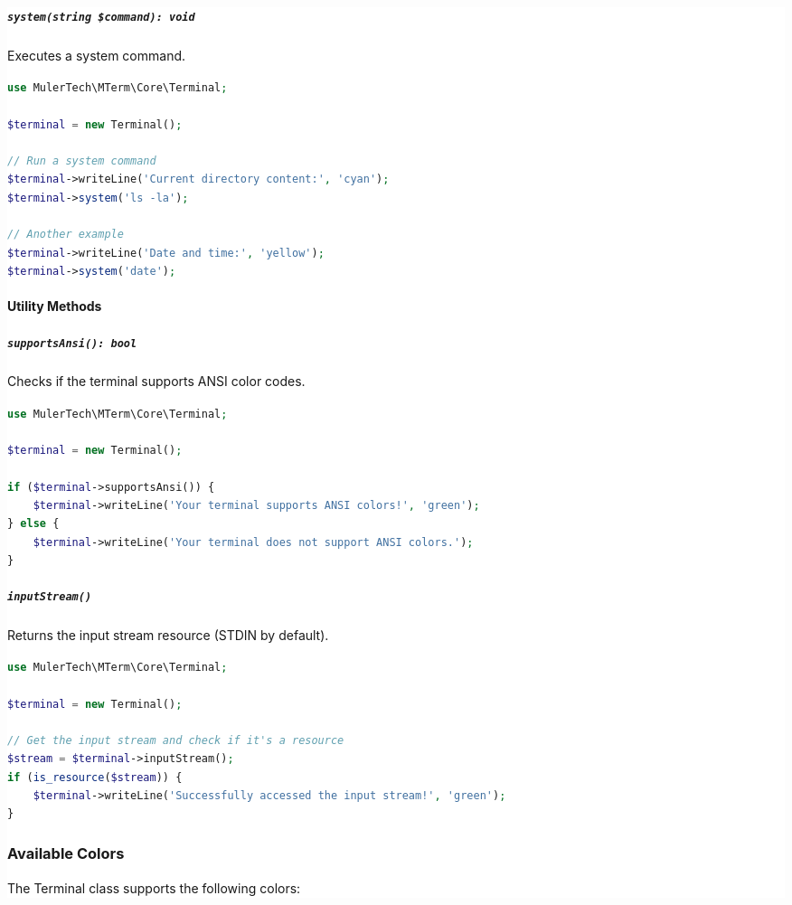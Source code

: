 ##### `system(string $command): void`

Executes a system command.

```php
use MulerTech\MTerm\Core\Terminal;

$terminal = new Terminal();

// Run a system command
$terminal->writeLine('Current directory content:', 'cyan');
$terminal->system('ls -la');

// Another example
$terminal->writeLine('Date and time:', 'yellow');
$terminal->system('date');
```

#### Utility Methods

##### `supportsAnsi(): bool`

Checks if the terminal supports ANSI color codes.

```php
use MulerTech\MTerm\Core\Terminal;

$terminal = new Terminal();

if ($terminal->supportsAnsi()) {
    $terminal->writeLine('Your terminal supports ANSI colors!', 'green');
} else {
    $terminal->writeLine('Your terminal does not support ANSI colors.');
}
```

##### `inputStream()`

Returns the input stream resource (STDIN by default).

```php
use MulerTech\MTerm\Core\Terminal;

$terminal = new Terminal();

// Get the input stream and check if it's a resource
$stream = $terminal->inputStream();
if (is_resource($stream)) {
    $terminal->writeLine('Successfully accessed the input stream!', 'green');
}
```

### Available Colors

The Terminal class supports the following colors:
